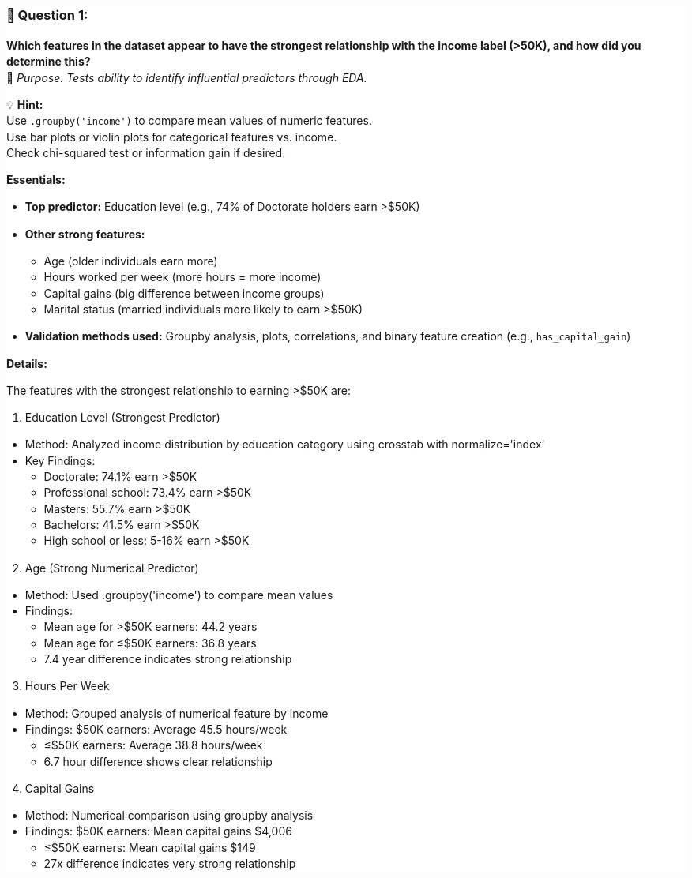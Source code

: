 ### 🔑 Question 1:
**Which features in the dataset appear to have the strongest relationship with the income label (>50K), and how did you determine this?**  
🎯 *Purpose: Tests ability to identify influential predictors through EDA.*

💡 **Hint:**  
Use `.groupby('income')` to compare mean values of numeric features.  
Use bar plots or violin plots for categorical features vs. income.  
Check chi-squared test or information gain if desired.

**Essentials:**

* **Top predictor:** Education level (e.g., 74% of Doctorate holders earn >\$50K)
* **Other strong features:**

  * Age (older individuals earn more)
  * Hours worked per week (more hours = more income)
  * Capital gains (big difference between income groups)
  * Marital status (married individuals more likely to earn >\$50K)
* **Validation methods used:** Groupby analysis, plots, correlations, and binary feature creation (e.g., `has_capital_gain`)

**Details:**

 The features with the strongest relationship to earning >$50K are:

  1. Education Level (Strongest Predictor)

  - Method: Analyzed income distribution by education category using crosstab with normalize='index'
  - Key Findings:
    - Doctorate: 74.1% earn >$50K
    - Professional school: 73.4% earn >$50K
    - Masters: 55.7% earn >$50K
    - Bachelors: 41.5% earn >$50K
    - High school or less: 5-16% earn >$50K

  2. Age (Strong Numerical Predictor)

  - Method: Used .groupby('income') to compare mean values
  - Findings:
    - Mean age for >$50K earners: 44.2 years
    - Mean age for ≤$50K earners: 36.8 years
    - 7.4 year difference indicates strong relationship

  3. Hours Per Week

  - Method: Grouped analysis of numerical feature by income
  - Findings:
    $50K earners: Average 45.5 hours/week
    - ≤$50K earners: Average 38.8 hours/week
    - 6.7 hour difference shows clear relationship

  4. Capital Gains

  - Method: Numerical comparison using groupby analysis
  - Findings:
    $50K earners: Mean capital gains $4,006
    - ≤$50K earners: Mean capital gains $149
    - 27x difference indicates very strong relationship

